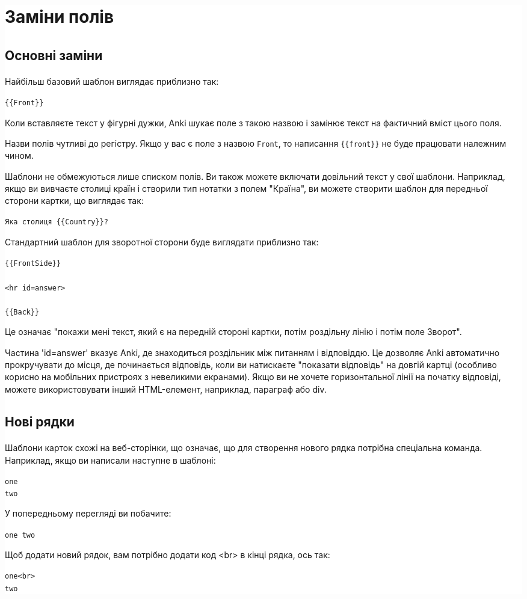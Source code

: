 # Заміни полів



## Основні заміни

Найбільш базовий шаблон виглядає приблизно так:

    {{Front}}

Коли вставляєте текст у фігурні дужки, Anki шукає поле з такою назвою
і замінює текст на фактичний вміст цього поля.

Назви полів чутливі до регістру. Якщо у вас є поле з назвою `Front`,
то написання `{{front}}` не буде працювати належним чином.

Шаблони не обмежуються лише списком полів. Ви також можете
включати довільний текст у свої шаблони. Наприклад, якщо ви вивчаєте
столиці країн і створили тип нотатки з полем "Країна", ви можете створити
шаблон для передньої сторони картки, що виглядає так:

    Яка столиця {{Country}}?

Стандартний шаблон для зворотної сторони буде виглядати приблизно так:

    {{FrontSide}}

    <hr id=answer>

    {{Back}}

Це означає "покажи мені текст, який є на передній стороні картки, потім
роздільну лінію і потім поле Зворот".

Частина 'id=answer' вказує Anki, де знаходиться роздільник між питанням
і відповіддю. Це дозволяє Anki автоматично прокручувати до місця, де
починається відповідь, коли ви натискаєте "показати відповідь" на довгій
картці (особливо корисно на мобільних пристроях з невеликими екранами).
Якщо ви не хочете горизонтальної лінії на початку відповіді, можете
використовувати інший HTML-елемент, наприклад, параграф або div.

## Нові рядки

Шаблони карток схожі на веб-сторінки, що означає, що для створення нового рядка потрібна спеціальна команда. Наприклад, якщо ви написали наступне в шаблоні:

    one
    two

У попередньому перегляді ви побачите:

    one two

Щоб додати новий рядок, вам потрібно додати код &lt;br&gt; в кінці рядка, ось так:

    one<br>
    two
